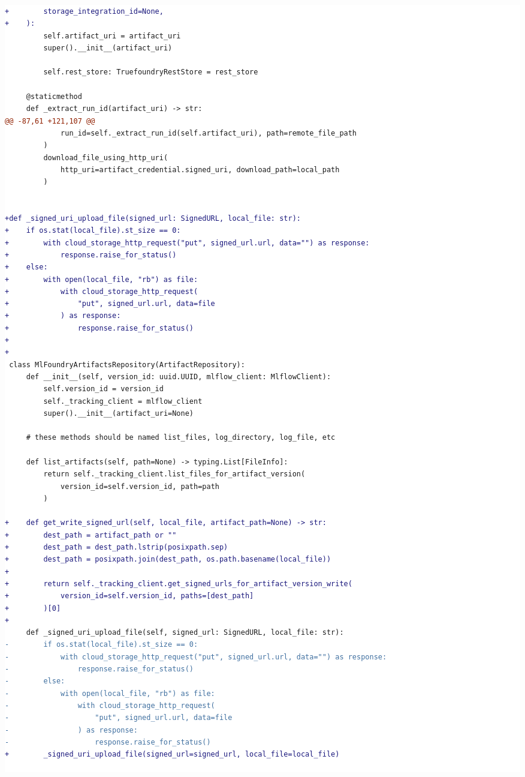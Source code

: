 ```diff
+        storage_integration_id=None,
+    ):
         self.artifact_uri = artifact_uri
         super().__init__(artifact_uri)
 
         self.rest_store: TruefoundryRestStore = rest_store
 
     @staticmethod
     def _extract_run_id(artifact_uri) -> str:
@@ -87,61 +121,107 @@
             run_id=self._extract_run_id(self.artifact_uri), path=remote_file_path
         )
         download_file_using_http_uri(
             http_uri=artifact_credential.signed_uri, download_path=local_path
         )
 
 
+def _signed_uri_upload_file(signed_url: SignedURL, local_file: str):
+    if os.stat(local_file).st_size == 0:
+        with cloud_storage_http_request("put", signed_url.url, data="") as response:
+            response.raise_for_status()
+    else:
+        with open(local_file, "rb") as file:
+            with cloud_storage_http_request(
+                "put", signed_url.url, data=file
+            ) as response:
+                response.raise_for_status()
+
+
 class MlFoundryArtifactsRepository(ArtifactRepository):
     def __init__(self, version_id: uuid.UUID, mlflow_client: MlflowClient):
         self.version_id = version_id
         self._tracking_client = mlflow_client
         super().__init__(artifact_uri=None)
 
     # these methods should be named list_files, log_directory, log_file, etc
 
     def list_artifacts(self, path=None) -> typing.List[FileInfo]:
         return self._tracking_client.list_files_for_artifact_version(
             version_id=self.version_id, path=path
         )
 
+    def get_write_signed_url(self, local_file, artifact_path=None) -> str:
+        dest_path = artifact_path or ""
+        dest_path = dest_path.lstrip(posixpath.sep)
+        dest_path = posixpath.join(dest_path, os.path.basename(local_file))
+
+        return self._tracking_client.get_signed_urls_for_artifact_version_write(
+            version_id=self.version_id, paths=[dest_path]
+        )[0]
+
     def _signed_uri_upload_file(self, signed_url: SignedURL, local_file: str):
-        if os.stat(local_file).st_size == 0:
-            with cloud_storage_http_request("put", signed_url.url, data="") as response:
-                response.raise_for_status()
-        else:
-            with open(local_file, "rb") as file:
-                with cloud_storage_http_request(
-                    "put", signed_url.url, data=file
-                ) as response:
-                    response.raise_for_status()
+        _signed_uri_upload_file(signed_url=signed_url, local_file=local_file)
 
```